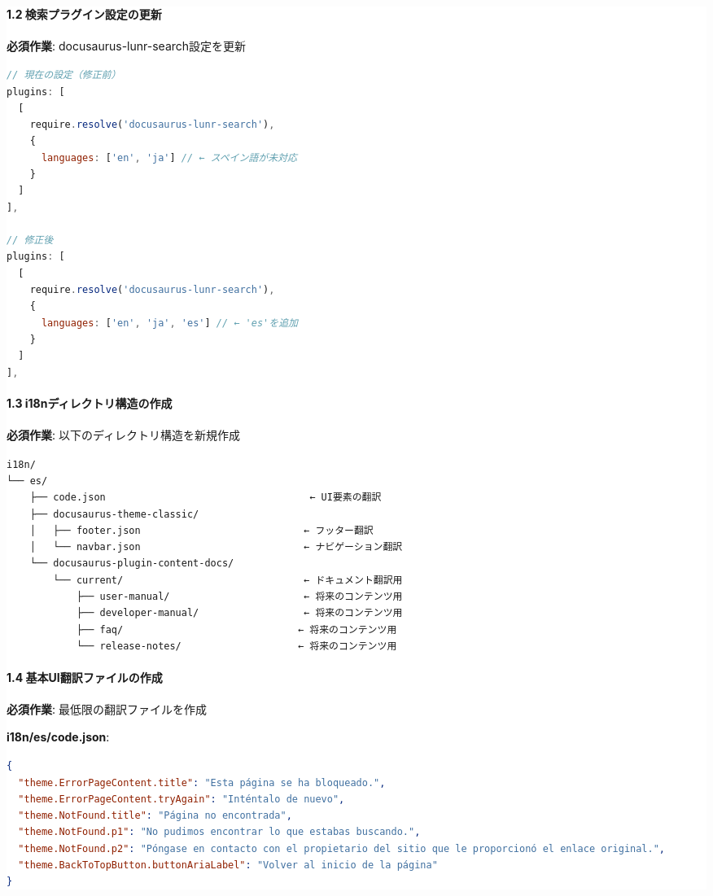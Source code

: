 ```javascript
```

#### 1.2 検索プラグイン設定の更新
**必須作業**: docusaurus-lunr-search設定を更新

```javascript
// 現在の設定（修正前）
plugins: [
  [
    require.resolve('docusaurus-lunr-search'),
    {
      languages: ['en', 'ja'] // ← スペイン語が未対応
    }
  ]
],

// 修正後
plugins: [
  [
    require.resolve('docusaurus-lunr-search'),
    {
      languages: ['en', 'ja', 'es'] // ← 'es'を追加
    }
  ]
],
```

#### 1.3 i18nディレクトリ構造の作成
**必須作業**: 以下のディレクトリ構造を新規作成

```
i18n/
└── es/
    ├── code.json                                   ← UI要素の翻訳
    ├── docusaurus-theme-classic/
    │   ├── footer.json                            ← フッター翻訳
    │   └── navbar.json                            ← ナビゲーション翻訳
    └── docusaurus-plugin-content-docs/
        └── current/                               ← ドキュメント翻訳用
            ├── user-manual/                       ← 将来のコンテンツ用
            ├── developer-manual/                  ← 将来のコンテンツ用
            ├── faq/                              ← 将来のコンテンツ用
            └── release-notes/                    ← 将来のコンテンツ用
```

#### 1.4 基本UI翻訳ファイルの作成
**必須作業**: 最低限の翻訳ファイルを作成

**i18n/es/code.json**:
```json
{
  "theme.ErrorPageContent.title": "Esta página se ha bloqueado.",
  "theme.ErrorPageContent.tryAgain": "Inténtalo de nuevo",
  "theme.NotFound.title": "Página no encontrada",
  "theme.NotFound.p1": "No pudimos encontrar lo que estabas buscando.",
  "theme.NotFound.p2": "Póngase en contacto con el propietario del sitio que le proporcionó el enlace original.",
  "theme.BackToTopButton.buttonAriaLabel": "Volver al inicio de la página"
}
```
